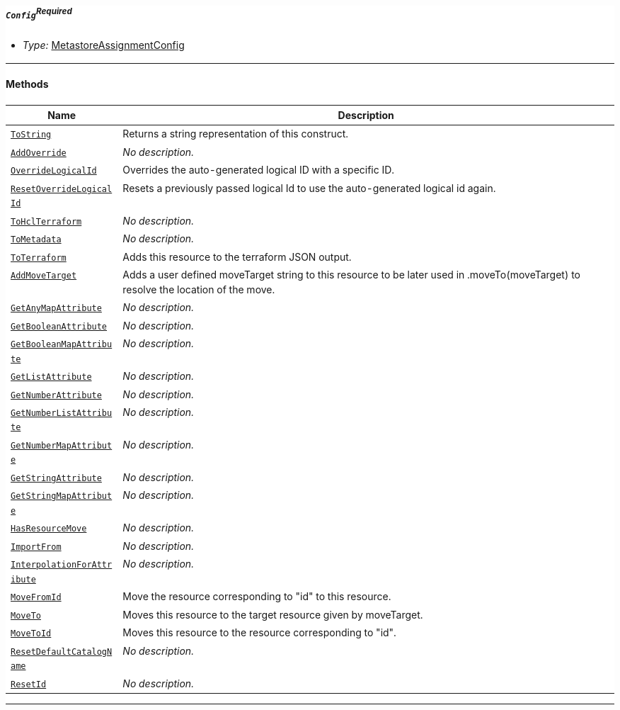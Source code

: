 ##### `Config`<sup>Required</sup> <a name="Config" id="@cdktf/provider-databricks.metastoreAssignment.MetastoreAssignment.Initializer.parameter.config"></a>

- *Type:* <a href="#@cdktf/provider-databricks.metastoreAssignment.MetastoreAssignmentConfig">MetastoreAssignmentConfig</a>

---

#### Methods <a name="Methods" id="Methods"></a>

| **Name** | **Description** |
| --- | --- |
| <code><a href="#@cdktf/provider-databricks.metastoreAssignment.MetastoreAssignment.toString">ToString</a></code> | Returns a string representation of this construct. |
| <code><a href="#@cdktf/provider-databricks.metastoreAssignment.MetastoreAssignment.addOverride">AddOverride</a></code> | *No description.* |
| <code><a href="#@cdktf/provider-databricks.metastoreAssignment.MetastoreAssignment.overrideLogicalId">OverrideLogicalId</a></code> | Overrides the auto-generated logical ID with a specific ID. |
| <code><a href="#@cdktf/provider-databricks.metastoreAssignment.MetastoreAssignment.resetOverrideLogicalId">ResetOverrideLogicalId</a></code> | Resets a previously passed logical Id to use the auto-generated logical id again. |
| <code><a href="#@cdktf/provider-databricks.metastoreAssignment.MetastoreAssignment.toHclTerraform">ToHclTerraform</a></code> | *No description.* |
| <code><a href="#@cdktf/provider-databricks.metastoreAssignment.MetastoreAssignment.toMetadata">ToMetadata</a></code> | *No description.* |
| <code><a href="#@cdktf/provider-databricks.metastoreAssignment.MetastoreAssignment.toTerraform">ToTerraform</a></code> | Adds this resource to the terraform JSON output. |
| <code><a href="#@cdktf/provider-databricks.metastoreAssignment.MetastoreAssignment.addMoveTarget">AddMoveTarget</a></code> | Adds a user defined moveTarget string to this resource to be later used in .moveTo(moveTarget) to resolve the location of the move. |
| <code><a href="#@cdktf/provider-databricks.metastoreAssignment.MetastoreAssignment.getAnyMapAttribute">GetAnyMapAttribute</a></code> | *No description.* |
| <code><a href="#@cdktf/provider-databricks.metastoreAssignment.MetastoreAssignment.getBooleanAttribute">GetBooleanAttribute</a></code> | *No description.* |
| <code><a href="#@cdktf/provider-databricks.metastoreAssignment.MetastoreAssignment.getBooleanMapAttribute">GetBooleanMapAttribute</a></code> | *No description.* |
| <code><a href="#@cdktf/provider-databricks.metastoreAssignment.MetastoreAssignment.getListAttribute">GetListAttribute</a></code> | *No description.* |
| <code><a href="#@cdktf/provider-databricks.metastoreAssignment.MetastoreAssignment.getNumberAttribute">GetNumberAttribute</a></code> | *No description.* |
| <code><a href="#@cdktf/provider-databricks.metastoreAssignment.MetastoreAssignment.getNumberListAttribute">GetNumberListAttribute</a></code> | *No description.* |
| <code><a href="#@cdktf/provider-databricks.metastoreAssignment.MetastoreAssignment.getNumberMapAttribute">GetNumberMapAttribute</a></code> | *No description.* |
| <code><a href="#@cdktf/provider-databricks.metastoreAssignment.MetastoreAssignment.getStringAttribute">GetStringAttribute</a></code> | *No description.* |
| <code><a href="#@cdktf/provider-databricks.metastoreAssignment.MetastoreAssignment.getStringMapAttribute">GetStringMapAttribute</a></code> | *No description.* |
| <code><a href="#@cdktf/provider-databricks.metastoreAssignment.MetastoreAssignment.hasResourceMove">HasResourceMove</a></code> | *No description.* |
| <code><a href="#@cdktf/provider-databricks.metastoreAssignment.MetastoreAssignment.importFrom">ImportFrom</a></code> | *No description.* |
| <code><a href="#@cdktf/provider-databricks.metastoreAssignment.MetastoreAssignment.interpolationForAttribute">InterpolationForAttribute</a></code> | *No description.* |
| <code><a href="#@cdktf/provider-databricks.metastoreAssignment.MetastoreAssignment.moveFromId">MoveFromId</a></code> | Move the resource corresponding to "id" to this resource. |
| <code><a href="#@cdktf/provider-databricks.metastoreAssignment.MetastoreAssignment.moveTo">MoveTo</a></code> | Moves this resource to the target resource given by moveTarget. |
| <code><a href="#@cdktf/provider-databricks.metastoreAssignment.MetastoreAssignment.moveToId">MoveToId</a></code> | Moves this resource to the resource corresponding to "id". |
| <code><a href="#@cdktf/provider-databricks.metastoreAssignment.MetastoreAssignment.resetDefaultCatalogName">ResetDefaultCatalogName</a></code> | *No description.* |
| <code><a href="#@cdktf/provider-databricks.metastoreAssignment.MetastoreAssignment.resetId">ResetId</a></code> | *No description.* |

---